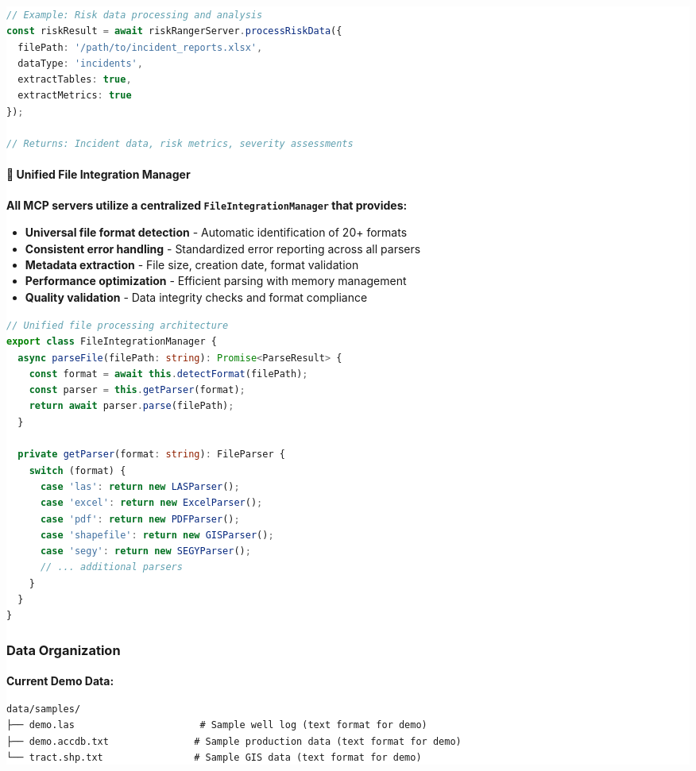 ```typescript
// Example: Risk data processing and analysis
const riskResult = await riskRangerServer.processRiskData({
  filePath: '/path/to/incident_reports.xlsx',
  dataType: 'incidents',
  extractTables: true,
  extractMetrics: true
});

// Returns: Incident data, risk metrics, severity assessments
```

#### 🔧 Unified File Integration Manager

**All MCP servers utilize a centralized `FileIntegrationManager` that provides:**

- **Universal file format detection** - Automatic identification of 20+ formats
- **Consistent error handling** - Standardized error reporting across all parsers
- **Metadata extraction** - File size, creation date, format validation
- **Performance optimization** - Efficient parsing with memory management
- **Quality validation** - Data integrity checks and format compliance

```typescript
// Unified file processing architecture
export class FileIntegrationManager {
  async parseFile(filePath: string): Promise<ParseResult> {
    const format = await this.detectFormat(filePath);
    const parser = this.getParser(format);
    return await parser.parse(filePath);
  }
  
  private getParser(format: string): FileParser {
    switch (format) {
      case 'las': return new LASParser();
      case 'excel': return new ExcelParser();
      case 'pdf': return new PDFParser();
      case 'shapefile': return new GISParser();
      case 'segy': return new SEGYParser();
      // ... additional parsers
    }
  }
}
```

### Data Organization

**Current Demo Data:**
```
data/samples/
├── demo.las                      # Sample well log (text format for demo)
├── demo.accdb.txt               # Sample production data (text format for demo)  
└── tract.shp.txt                # Sample GIS data (text format for demo)
```
